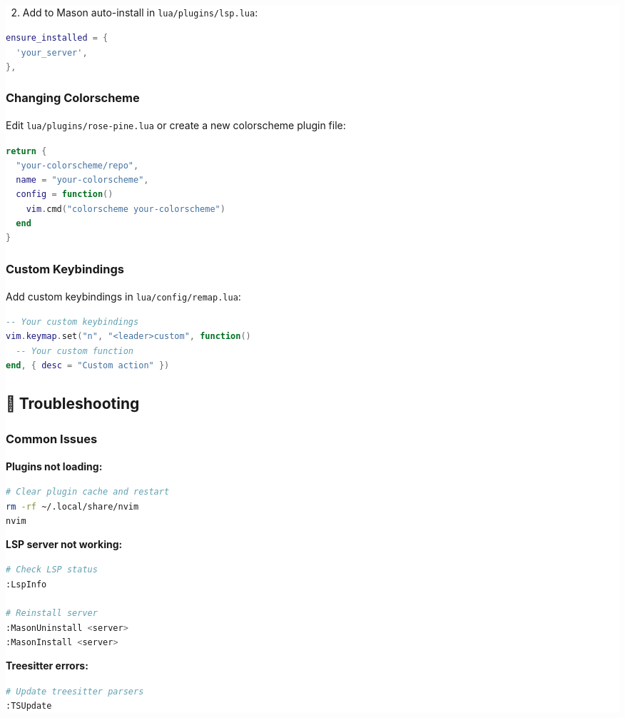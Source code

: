 2. Add to Mason auto-install in `lua/plugins/lsp.lua`:
```lua
ensure_installed = {
  'your_server',
},
```

### Changing Colorscheme

Edit `lua/plugins/rose-pine.lua` or create a new colorscheme plugin file:
```lua
return {
  "your-colorscheme/repo",
  name = "your-colorscheme",
  config = function()
    vim.cmd("colorscheme your-colorscheme")
  end
}
```

### Custom Keybindings

Add custom keybindings in `lua/config/remap.lua`:
```lua
-- Your custom keybindings
vim.keymap.set("n", "<leader>custom", function()
  -- Your custom function
end, { desc = "Custom action" })
```

## 🔧 Troubleshooting

### Common Issues

**Plugins not loading:**
```bash
# Clear plugin cache and restart
rm -rf ~/.local/share/nvim
nvim
```

**LSP server not working:**
```bash
# Check LSP status
:LspInfo

# Reinstall server
:MasonUninstall <server>
:MasonInstall <server>
```

**Treesitter errors:**
```bash
# Update treesitter parsers
:TSUpdate
```
